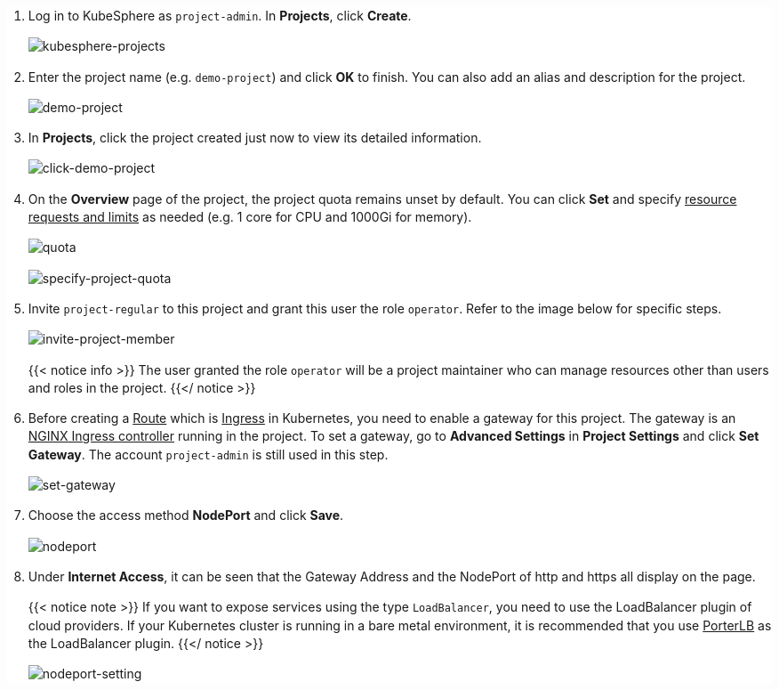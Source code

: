 1. Log in to KubeSphere as `project-admin`. In **Projects**, click **Create**.

   ![kubesphere-projects](/images/docs/quickstart/create-workspaces-projects-accounts/kubesphere-projects.png)

2. Enter the project name (e.g. `demo-project`) and click **OK** to finish. You can also add an alias and description for the project.

   ![demo-project](/images/docs/quickstart/create-workspaces-projects-accounts/demo-project.png)

3. In **Projects**, click the project created just now to view its detailed information.

   ![click-demo-project](/images/docs/quickstart/create-workspaces-projects-accounts/click-demo-project.png)

4. On the **Overview** page of the project, the project quota remains unset by default. You can click **Set** and specify [resource requests and limits](../../workspace-administration/project-quotas/) as needed (e.g. 1 core for CPU and 1000Gi for memory).

   ![quota](/images/docs/quickstart/create-workspaces-projects-accounts/quota.png)

   ![specify-project-quota](/images/docs/quickstart/create-workspaces-projects-accounts/specify-project-quota.png)

5. Invite `project-regular` to this project and grant this user the role `operator`. Refer to the image below for specific steps.

   ![invite-project-member](/images/docs/quickstart/create-workspaces-projects-accounts/invite-project-member.png)

   {{< notice info >}}
The user granted the role `operator` will be a project maintainer who can manage resources other than users and roles in the project.
   {{</ notice >}}

6. Before creating a [Route](../../project-user-guide/application-workloads/ingress/) which is [Ingress](https://kubernetes.io/docs/concepts/services-networking/ingress/) in Kubernetes, you need to enable a gateway for this project. The gateway is an [NGINX Ingress controller](https://github.com/kubernetes/ingress-nginx) running in the project. To set a gateway, go to **Advanced Settings** in **Project Settings** and click **Set Gateway**. The account `project-admin` is still used in this step.

   ![set-gateway](/images/docs/quickstart/create-workspaces-projects-accounts/set-gateway.png)

7. Choose the access method **NodePort** and click **Save**.

   ![nodeport](/images/docs/quickstart/create-workspaces-projects-accounts/nodeport.png)

8. Under **Internet Access**, it can be seen that the Gateway Address and the NodePort of http and https all display on the page.

   {{< notice note >}}
If you want to expose services using the type `LoadBalancer`, you need to use the LoadBalancer plugin of cloud providers. If your Kubernetes cluster is running in a bare metal environment, it is recommended that you use [PorterLB](https://github.com/kubesphere/porter) as the LoadBalancer plugin.
   {{</ notice >}}

   ![nodeport-setting](/images/docs/quickstart/create-workspaces-projects-accounts/nodeport-setting.png)
